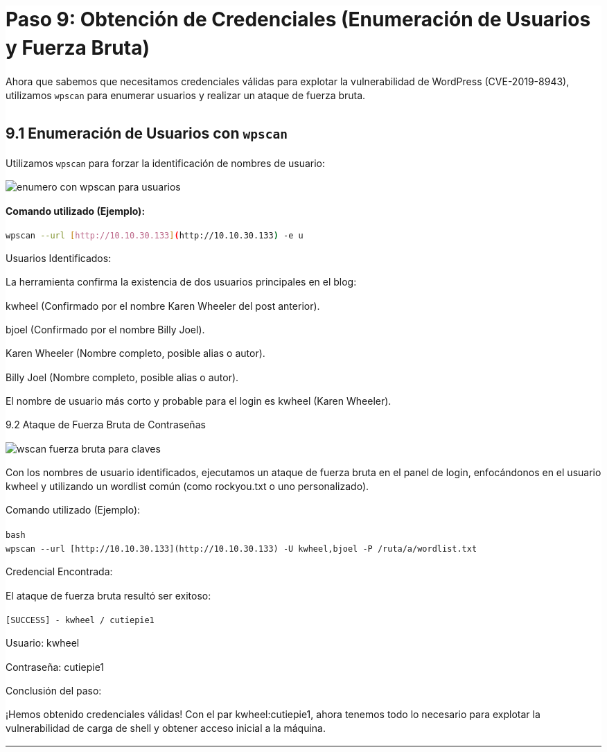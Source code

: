 
# Paso 9: Obtención de Credenciales (Enumeración de Usuarios y Fuerza Bruta)

Ahora que sabemos que necesitamos credenciales válidas para explotar la vulnerabilidad de WordPress (CVE-2019-8943), utilizamos `wpscan` para enumerar usuarios y realizar un ataque de fuerza bruta.

## 9.1 Enumeración de Usuarios con `wpscan`

Utilizamos `wpscan` para forzar la identificación de nombres de usuario:

<img width="874" height="535" alt="enumero con wpscan para usuarios" src="https://github.com/user-attachments/assets/fca0a66d-10a1-48c2-8d48-a8a7b20fcd60" />

**Comando utilizado (Ejemplo):**

```bash
wpscan --url [http://10.10.30.133](http://10.10.30.133) -e u
````
Usuarios Identificados:

La herramienta confirma la existencia de dos usuarios principales en el blog:

kwheel (Confirmado por el nombre Karen Wheeler del post anterior).

bjoel (Confirmado por el nombre Billy Joel).

Karen Wheeler (Nombre completo, posible alias o autor).

Billy Joel (Nombre completo, posible alias o autor).

El nombre de usuario más corto y probable para el login es kwheel (Karen Wheeler).

9.2 Ataque de Fuerza Bruta de Contraseñas

<img width="896" height="489" alt="wscan fuerza bruta para claves" src="https://github.com/user-attachments/assets/bba7240d-2ab9-4058-9212-c7ccb7a90d1a" />

Con los nombres de usuario identificados, ejecutamos un ataque de fuerza bruta en el panel de login, enfocándonos en el usuario kwheel y utilizando un wordlist común (como rockyou.txt o uno personalizado).

Comando utilizado (Ejemplo):
````
bash
wpscan --url [http://10.10.30.133](http://10.10.30.133) -U kwheel,bjoel -P /ruta/a/wordlist.txt
````
Credencial Encontrada:

El ataque de fuerza bruta resultó ser exitoso:
````
[SUCCESS] - kwheel / cutiepie1
````
Usuario: kwheel

Contraseña: cutiepie1

Conclusión del paso:

¡Hemos obtenido credenciales válidas! Con el par kwheel:cutiepie1, ahora tenemos todo lo necesario para explotar la vulnerabilidad de carga de shell y obtener acceso inicial a la máquina.

---